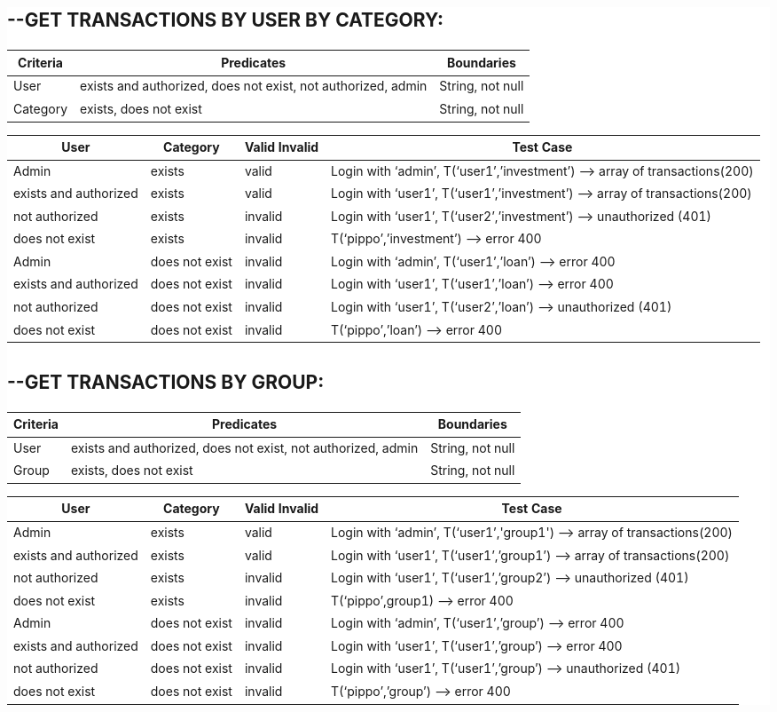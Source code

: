 ## --GET TRANSACTIONS BY USER BY CATEGORY:

| Criteria | Predicates |Boundaries |
| -------- | ---------- | --------- |
|User  | exists and authorized, does not exist, not authorized, admin |String, not null|
|Category  | exists, does not exist |String, not null|


|User | Category | Valid Invalid| Test Case|
|-----|----------| ------------ | -------- |
|Admin | exists |valid |Login with ‘admin’, T(‘user1’,’investment’) —> array of transactions(200)|
|exists and authorized| exists |valid |Login with ‘user1’, T(‘user1’,’investment’) —> array of transactions(200)|
|not authorized | exists |invalid |Login with ‘user1’, T(‘user2’,’investment’) —> unauthorized (401)|
|does not exist| exists |invalid |T(‘pippo’,’investment’) —> error 400|
|Admin | does not exist |invalid |Login with ‘admin’, T(‘user1’,’loan’) —> error 400|
|exists and authorized| does not exist |invalid |Login with ‘user1’, T(‘user1’,’loan’) —> error 400|
|not authorized | does not exist |invalid |Login with ‘user1’, T(‘user2’,’loan’) —> unauthorized (401)|
|does not exist| does not exist |invalid |T(‘pippo’,’loan’) —> error 400|


## --GET TRANSACTIONS BY GROUP:

| Criteria | Predicates |Boundaries |
| -------- | ---------- | --------- |
|User  | exists and authorized, does not exist, not authorized, admin |String, not null|
|Group  | exists, does not exist |String, not null|


|User | Category | Valid Invalid| Test Case|
|-----|----------| ------------ | -------- |
|Admin | exists |valid |Login with ‘admin’, T(‘user1’,'group1') —> array of transactions(200)|
|exists and authorized| exists |valid |Login with ‘user1’, T(‘user1’,’group1’) —> array of transactions(200)|
|not authorized | exists |invalid |Login with ‘user1’, T(‘user1’,’group2’) —> unauthorized (401)|
|does not exist| exists |invalid |T(‘pippo’,group1) —> error 400|
|Admin | does not exist |invalid |Login with ‘admin’, T(‘user1’,’group’) —> error 400|
|exists and authorized| does not exist |invalid |Login with ‘user1’, T(‘user1’,’group’) —> error 400|
|not authorized | does not exist |invalid |Login with ‘user1’, T(‘user1’,’group’) —> unauthorized (401)|
|does not exist| does not exist |invalid |T(‘pippo’,’group’) —> error 400|
